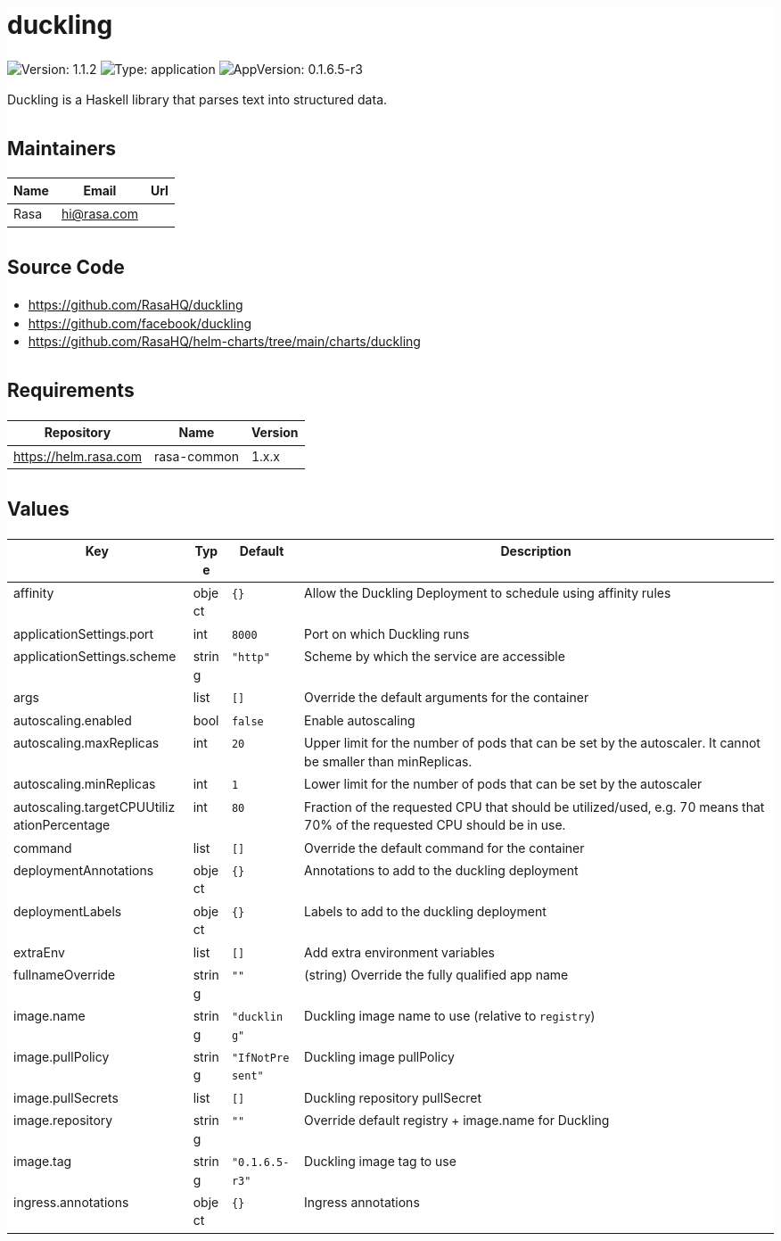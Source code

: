 # duckling

![Version: 1.1.2](https://img.shields.io/badge/Version-1.1.2-informational?style=flat-square) ![Type: application](https://img.shields.io/badge/Type-application-informational?style=flat-square) ![AppVersion: 0.1.6.5-r3](https://img.shields.io/badge/AppVersion-0.1.6.5--r3-informational?style=flat-square)

Duckling is a Haskell library that parses text into structured data.

## Maintainers

| Name | Email | Url |
| ---- | ------ | --- |
| Rasa | hi@rasa.com |  |

## Source Code

* <https://github.com/RasaHQ/duckling>
* <https://github.com/facebook/duckling>
* <https://github.com/RasaHQ/helm-charts/tree/main/charts/duckling>

## Requirements

| Repository | Name | Version |
|------------|------|---------|
| https://helm.rasa.com | rasa-common | 1.x.x |

## Values

| Key | Type | Default | Description |
|-----|------|---------|-------------|
| affinity | object | `{}` | Allow the Duckling Deployment to schedule using affinity rules |
| applicationSettings.port | int | `8000` | Port on which Duckling runs |
| applicationSettings.scheme | string | `"http"` | Scheme by which the service are accessible |
| args | list | `[]` | Override the default arguments for the container |
| autoscaling.enabled | bool | `false` | Enable autoscaling |
| autoscaling.maxReplicas | int | `20` | Upper limit for the number of pods that can be set by the autoscaler. It cannot be smaller than minReplicas. |
| autoscaling.minReplicas | int | `1` | Lower limit for the number of pods that can be set by the autoscaler |
| autoscaling.targetCPUUtilizationPercentage | int | `80` | Fraction of the requested CPU that should be utilized/used, e.g. 70 means that 70% of the requested CPU should be in use. |
| command | list | `[]` | Override the default command for the container |
| deploymentAnnotations | object | `{}` | Annotations to add to the duckling deployment |
| deploymentLabels | object | `{}` | Labels to add to the duckling deployment |
| extraEnv | list | `[]` | Add extra environment variables |
| fullnameOverride | string | `""` | (string) Override the fully qualified app name |
| image.name | string | `"duckling"` | Duckling image name to use (relative to `registry`) |
| image.pullPolicy | string | `"IfNotPresent"` | Duckling image pullPolicy |
| image.pullSecrets | list | `[]` | Duckling repository pullSecret |
| image.repository | string | `""` | Override default registry + image.name for Duckling |
| image.tag | string | `"0.1.6.5-r3"` | Duckling image tag to use |
| ingress.annotations | object | `{}` | Ingress annotations |